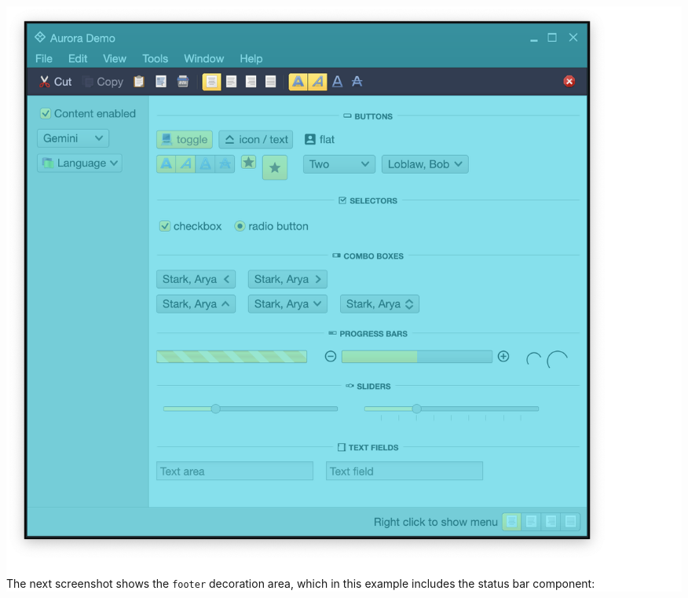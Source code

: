 <img src="https://raw.githubusercontent.com/kirill-grouchnikov/ephemeral/breeze/docs/images/theming/painters/decoration/areas-toolbar.png" width="766"/>

The next screenshot shows the `footer` decoration area, which in this example includes the status bar component:

